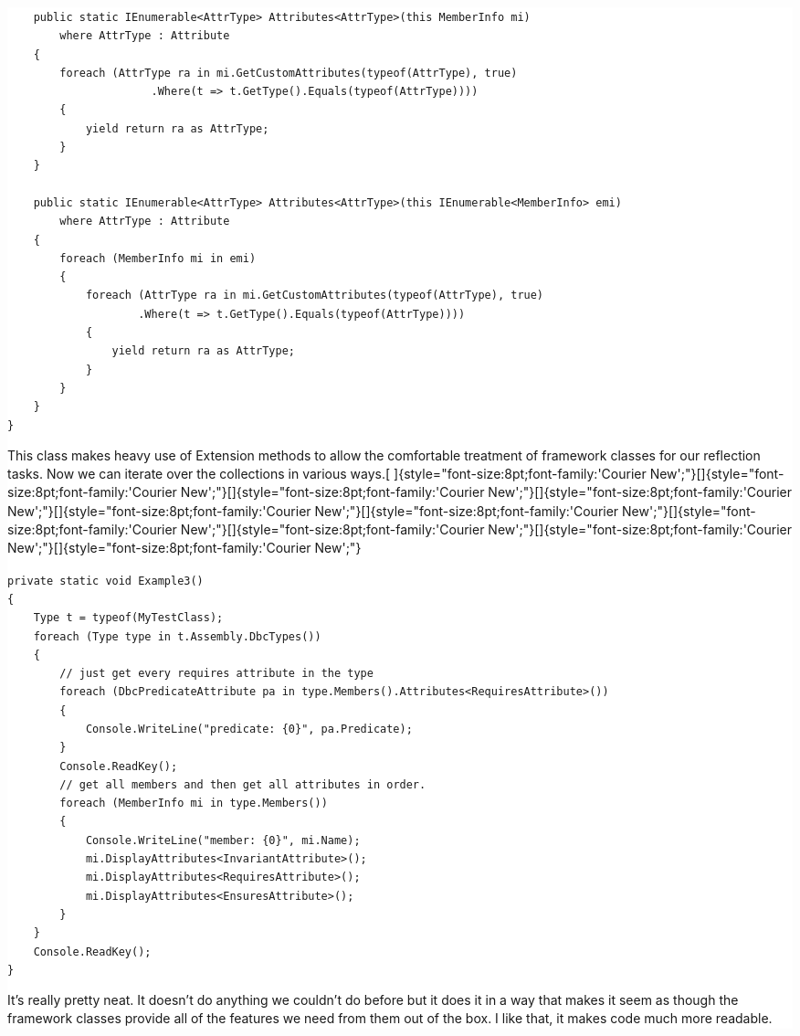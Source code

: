         public static IEnumerable<AttrType> Attributes<AttrType>(this MemberInfo mi)
            where AttrType : Attribute
        {
            foreach (AttrType ra in mi.GetCustomAttributes(typeof(AttrType), true)
                          .Where(t => t.GetType().Equals(typeof(AttrType))))
            {
                yield return ra as AttrType;
            }
        }

        public static IEnumerable<AttrType> Attributes<AttrType>(this IEnumerable<MemberInfo> emi)
            where AttrType : Attribute
        {
            foreach (MemberInfo mi in emi)
            {
                foreach (AttrType ra in mi.GetCustomAttributes(typeof(AttrType), true)
                        .Where(t => t.GetType().Equals(typeof(AttrType))))
                {
                    yield return ra as AttrType;
                }
            }
        }
    }

This class makes heavy use of Extension methods to allow the comfortable treatment of framework classes for our reflection tasks. Now we can iterate over the collections in various ways.[ ]{style="font-size:8pt;font-family:'Courier New';"}[]{style="font-size:8pt;font-family:'Courier New';"}[]{style="font-size:8pt;font-family:'Courier New';"}[]{style="font-size:8pt;font-family:'Courier New';"}[]{style="font-size:8pt;font-family:'Courier New';"}[]{style="font-size:8pt;font-family:'Courier New';"}[]{style="font-size:8pt;font-family:'Courier New';"}[]{style="font-size:8pt;font-family:'Courier New';"}[]{style="font-size:8pt;font-family:'Courier New';"}[]{style="font-size:8pt;font-family:'Courier New';"}

    private static void Example3()
    {
        Type t = typeof(MyTestClass);
        foreach (Type type in t.Assembly.DbcTypes())
        {
            // just get every requires attribute in the type
            foreach (DbcPredicateAttribute pa in type.Members().Attributes<RequiresAttribute>())
            {
                Console.WriteLine("predicate: {0}", pa.Predicate);
            }
            Console.ReadKey();
            // get all members and then get all attributes in order.
            foreach (MemberInfo mi in type.Members())
            {
                Console.WriteLine("member: {0}", mi.Name);
                mi.DisplayAttributes<InvariantAttribute>();
                mi.DisplayAttributes<RequiresAttribute>();
                mi.DisplayAttributes<EnsuresAttribute>();
            }
        }
        Console.ReadKey();
    }

It’s really pretty neat. It doesn’t do anything we couldn’t do before but it does it in a way that makes it seem as though the framework classes provide all of the features we need from them out of the box. I like that, it makes code much more readable.
